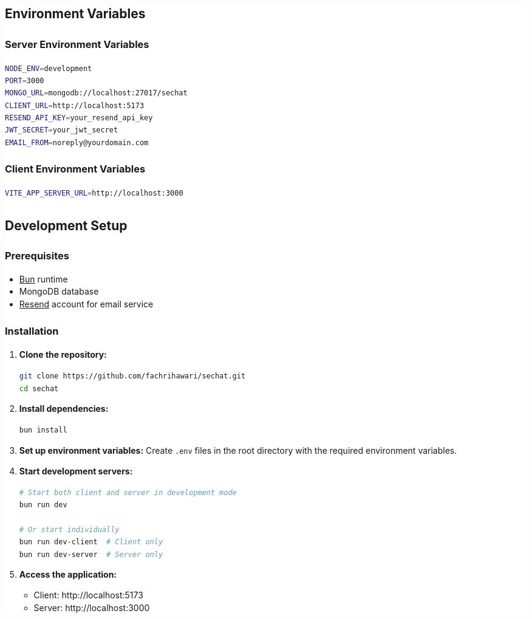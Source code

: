 ## Environment Variables

### Server Environment Variables
```bash
NODE_ENV=development
PORT=3000
MONGO_URL=mongodb://localhost:27017/sechat
CLIENT_URL=http://localhost:5173
RESEND_API_KEY=your_resend_api_key
JWT_SECRET=your_jwt_secret
EMAIL_FROM=noreply@yourdomain.com
```

### Client Environment Variables
```bash
VITE_APP_SERVER_URL=http://localhost:3000
```

## Development Setup

### Prerequisites
- [Bun](https://bun.sh/) runtime
- MongoDB database
- [Resend](https://resend.com/) account for email service

### Installation

1. **Clone the repository:**
   ```bash
   git clone https://github.com/fachrihawari/sechat.git
   cd sechat
   ```

2. **Install dependencies:**
   ```bash
   bun install
   ```

3. **Set up environment variables:**
   Create `.env` files in the root directory with the required environment variables.

4. **Start development servers:**
   ```bash
   # Start both client and server in development mode
   bun run dev
   
   # Or start individually
   bun run dev-client  # Client only
   bun run dev-server  # Server only
   ```

5. **Access the application:**
   - Client: http://localhost:5173
   - Server: http://localhost:3000
